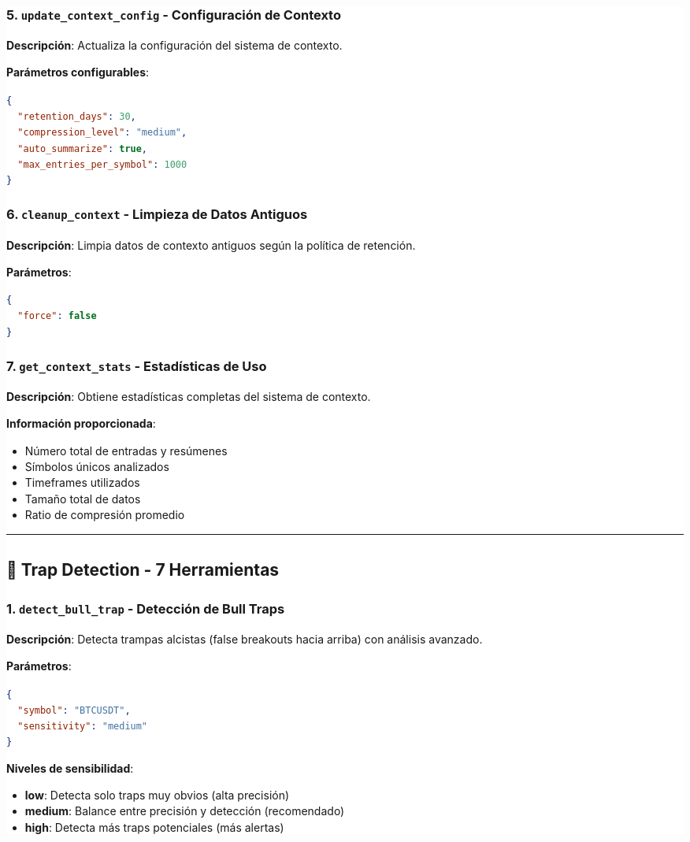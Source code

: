 ### 5. `update_context_config` - Configuración de Contexto

**Descripción**: Actualiza la configuración del sistema de contexto.

**Parámetros configurables**:
```json
{
  "retention_days": 30,
  "compression_level": "medium",
  "auto_summarize": true,
  "max_entries_per_symbol": 1000
}
```

### 6. `cleanup_context` - Limpieza de Datos Antiguos

**Descripción**: Limpia datos de contexto antiguos según la política de retención.

**Parámetros**:
```json
{
  "force": false
}
```

### 7. `get_context_stats` - Estadísticas de Uso

**Descripción**: Obtiene estadísticas completas del sistema de contexto.

**Información proporcionada**:
- Número total de entradas y resúmenes
- Símbolos únicos analizados
- Timeframes utilizados
- Tamaño total de datos
- Ratio de compresión promedio

---

## 🎯 Trap Detection - 7 Herramientas

### 1. `detect_bull_trap` - Detección de Bull Traps

**Descripción**: Detecta trampas alcistas (false breakouts hacia arriba) con análisis avanzado.

**Parámetros**:
```json
{
  "symbol": "BTCUSDT",
  "sensitivity": "medium"
}
```

**Niveles de sensibilidad**:
- **low**: Detecta solo traps muy obvios (alta precisión)
- **medium**: Balance entre precisión y detección (recomendado)
- **high**: Detecta más traps potenciales (más alertas)
